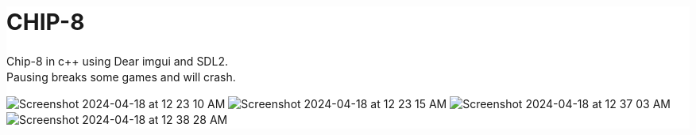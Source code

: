 # CHIP-8
Chip-8 in c++ using Dear imgui and SDL2. <br>
Pausing breaks some games and will crash.

<img width="944" alt="Screenshot 2024-04-18 at 12 23 10 AM" src="https://github.com/A-Taiga/CHIP-8/assets/64714887/63d33f6c-53cc-42c1-b533-908ad5c505cd">
<img width="944" alt="Screenshot 2024-04-18 at 12 23 15 AM" src="https://github.com/A-Taiga/CHIP-8/assets/64714887/1109f88d-7670-44d1-a218-38e3c5c42c6f">
<img width="944" alt="Screenshot 2024-04-18 at 12 37 03 AM" src="https://github.com/A-Taiga/CHIP-8/assets/64714887/3ca5670c-5dcf-4cef-a063-10c1e3a24321">
<img width="944" alt="Screenshot 2024-04-18 at 12 38 28 AM" src="https://github.com/A-Taiga/CHIP-8/assets/64714887/dd382798-c5fa-4996-9fcf-ccb7efdacca5">
